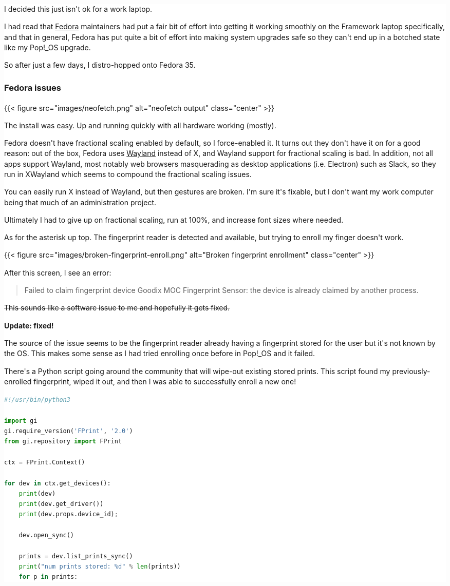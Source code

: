 I decided this just isn't ok for a work laptop.

I had read that [Fedora] maintainers had put a fair bit of effort into getting it working
smoothly on the Framework laptop specifically, and that in general, Fedora has put
quite a bit of effort into making system upgrades safe so they can't end up in a botched
state like my Pop!_OS upgrade.

So after just a few days, I distro-hopped onto Fedora 35.

### Fedora issues

{{< figure src="images/neofetch.png" alt="neofetch output" class="center" >}}

The install was easy. Up and running quickly with all hardware working (mostly).

Fedora doesn't have fractional scaling enabled by default, so I force-enabled it.
It turns out they don't have it on for a good reason: out of the box, Fedora uses [Wayland] instead of X,
and Wayland support for fractional scaling is bad. In addition, not all apps support Wayland,
most notably web browsers masquerading as desktop applications (i.e. Electron) such as Slack,
so they run in XWayland which seems to compound the fractional scaling issues.

You can easily run X instead of Wayland, but then gestures are broken. I'm sure it's fixable,
but I don't want my work computer being that much of an administration project.

Ultimately I had to give up on fractional scaling, run at 100%, and increase font sizes where needed.

As for the asterisk up top. The fingerprint reader is detected and available, but
trying to enroll my finger doesn't work.

{{< figure src="images/broken-fingerprint-enroll.png" alt="Broken fingerprint enrollment" class="center" >}}

After this screen, I see an error:

> Failed to claim fingerprint device Goodix MOC Fingerprint Sensor: the device is already claimed by another process.

~~This sounds like a software issue to me and hopefully it gets fixed.~~

**Update: fixed!**

The source of the issue seems to be the fingerprint reader already having a fingerprint stored for the
user but it's not known by the OS. This makes some sense as I had tried enrolling once before in Pop!_OS and it failed.

There's a Python script going around the community that will wipe-out existing stored prints.
This script found my previously-enrolled fingerprint, wiped it out, and then I was able to successfully enroll a new one!

```python
#!/usr/bin/python3

import gi
gi.require_version('FPrint', '2.0')
from gi.repository import FPrint

ctx = FPrint.Context()

for dev in ctx.get_devices():
    print(dev)
    print(dev.get_driver())
    print(dev.props.device_id);

    dev.open_sync()

    prints = dev.list_prints_sync()
    print("num prints stored: %d" % len(prints))
    for p in prints:
```

[Framework Laptop DIY Edition]: https://frame.work/products/laptop-diy-edition
[Pop!_OS]: https://pop.system76.com/
[libfprint]: https://fprint.freedesktop.org/
[Fedora]: https://getfedora.org/
[Wayland]: https://wayland.freedesktop.org/
[Framework Community]: https://community.frame.work/
[Beamer]: https://beamer-app.com/